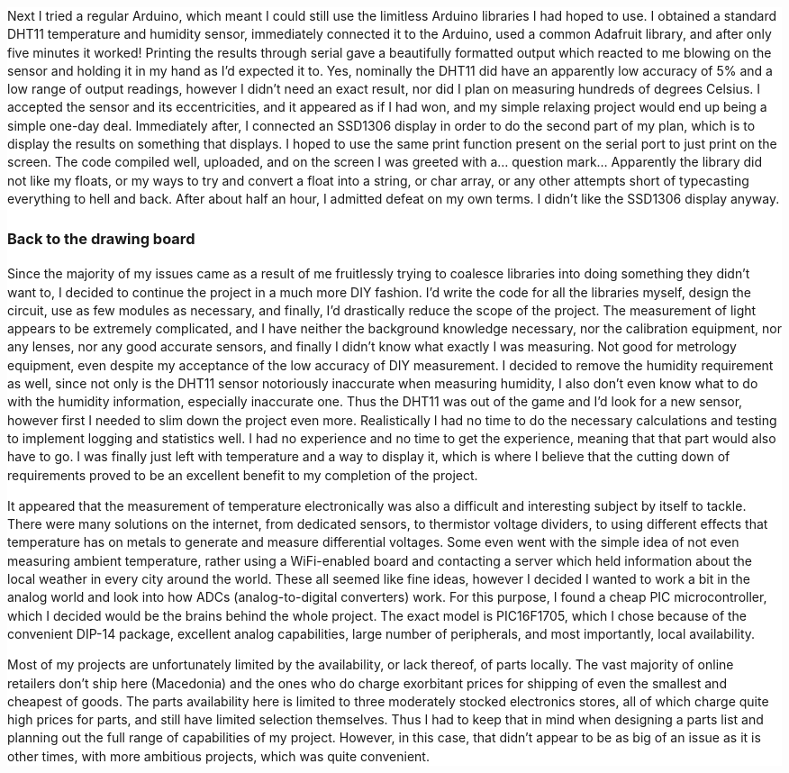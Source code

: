 Next I tried a regular Arduino, which meant I could still use the limitless Arduino libraries I had hoped to use. I obtained a standard DHT11 temperature and humidity sensor, immediately connected it to the Arduino, used a common Adafruit library, and after only five minutes it worked! Printing the results through serial gave a beautifully formatted output which reacted to me blowing on the sensor and holding it in my hand as I’d expected it to. Yes, nominally the DHT11 did have an apparently low accuracy of 5% and a low range of output readings, however I didn’t need an exact result, nor did I plan on measuring hundreds of degrees Celsius. I accepted the sensor and its eccentricities, and it appeared as if I had won, and my simple relaxing project would end up being a simple one-day deal. Immediately after, I connected an SSD1306 display in order to do the second part of my plan, which is to display the results on something that displays. I hoped to use the same print function present on the serial port to just print on the screen. The code compiled well, uploaded, and on the screen I was greeted with a… question mark… Apparently the library did not like my floats, or my ways to try and convert a float into a string, or char array, or any other attempts short of typecasting everything to hell and back. After about half an hour, I admitted defeat on my own terms. I didn’t like the SSD1306 display anyway.


<h3 id="back">Back to the drawing board</h3>
Since the majority of my issues came as a result of me fruitlessly trying to coalesce libraries into doing something they didn’t want to, I decided to continue the project in a much more DIY fashion. I’d write the code for all the libraries myself, design the circuit, use as few modules as necessary, and finally, I’d drastically reduce the scope of the project. The measurement of light appears to be extremely complicated, and I have neither the background knowledge necessary, nor the calibration equipment, nor any lenses, nor any good accurate sensors, and finally I didn’t know what exactly I was measuring. Not good for metrology equipment, even despite my acceptance of the low accuracy of DIY measurement. I decided to remove the humidity requirement as well, since not only is the DHT11 sensor notoriously inaccurate when measuring humidity, I also don’t even know what to do with the humidity information, especially inaccurate one. Thus the DHT11 was out of the game and I’d look for a new sensor, however first I needed to slim down the project even more. Realistically I had no time to do the necessary calculations and testing to implement logging and statistics well. I had no experience and no time to get the experience, meaning that that part would also have to go. I was finally just left with temperature and a way to display it, which is where I believe that the cutting down of requirements proved to be an excellent benefit to my completion of the project.

It appeared that the measurement of temperature electronically was also a difficult and interesting subject by itself to tackle. There were many solutions on the internet, from dedicated sensors, to thermistor voltage dividers, to using different effects that temperature has on metals to generate and measure differential voltages. Some even went with the simple idea of not even measuring ambient temperature, rather using a WiFi-enabled board and contacting a server which held information about the local weather in every city around the world. These all seemed like fine ideas, however I decided I wanted to work a bit in the analog world and look into how ADCs (analog-to-digital converters) work. For this purpose, I found a cheap PIC microcontroller, which I decided would be the brains behind the whole project. The exact model is PIC16F1705, which I chose because of the convenient DIP-14 package, excellent analog capabilities, large number of peripherals, and most importantly, local availability.

Most of my projects are unfortunately limited by the availability, or lack thereof, of parts locally. The vast majority of online retailers don’t ship here (Macedonia) and the ones who do charge exorbitant prices for shipping of even the smallest and cheapest of goods. The parts availability here is limited to three moderately stocked electronics stores, all of which charge quite high prices for parts, and still have limited selection themselves. Thus I had to keep that in mind when designing a parts list and planning out the full range of capabilities of my project. However, in this case, that didn’t appear to be as big of an issue as it is other times, with more ambitious projects, which was quite convenient.

